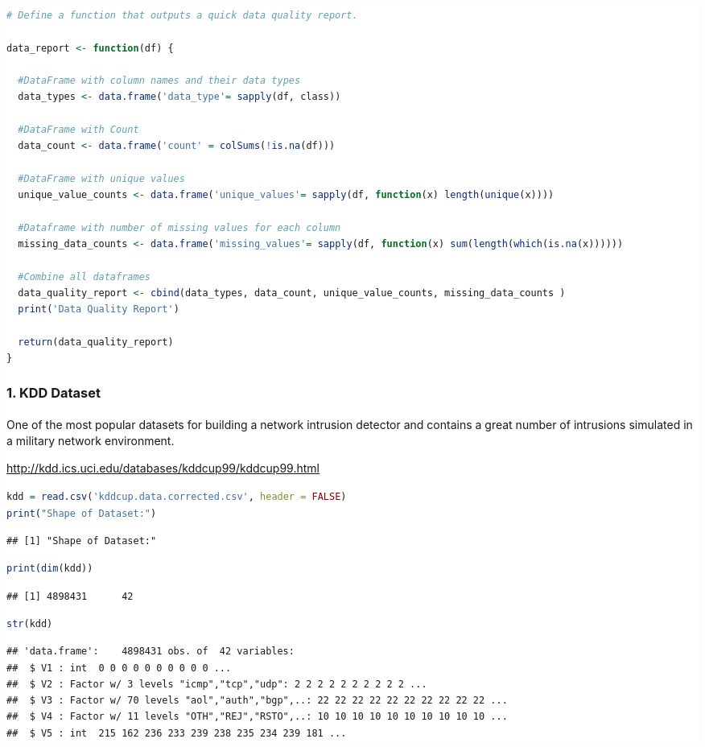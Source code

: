 ``` r
# Define a function that outputs a quick data quality report.

data_report <- function(df) {
  
  #DataFrame with column names and their data types
  data_types <- data.frame('data_type'= sapply(df, class))

  #DataFrame with Count
  data_count <- data.frame('count' = colSums(!is.na(df)))

  #DataFrame with unique values
  unique_value_counts <- data.frame('unique_values'= sapply(df, function(x) length(unique(x))))
 
  #Dataframe with number of missing values for each column
  missing_data_counts <- data.frame('missing_values'= sapply(df, function(x) sum(length(which(is.na(x))))))
  
  #Combine all dataframes
  data_quality_report <- cbind(data_types, data_count, unique_value_counts, missing_data_counts )
  print('Data Quality Report')

  return(data_quality_report)
}
```

### 1. KDD Dataset

One of the most popular datasets for building a network intrusion detector and contains a great number of intrusions simulated in a military network environment.

<http://kdd.ics.uci.edu/databases/kddcup99/kddcup99.html>

``` r
kdd = read.csv('kddcup.data.corrected.csv', header = FALSE)
print("Shape of Dataset:")
```

    ## [1] "Shape of Dataset:"

``` r
print(dim(kdd))
```

    ## [1] 4898431      42

``` r
str(kdd)
```

    ## 'data.frame':    4898431 obs. of  42 variables:
    ##  $ V1 : int  0 0 0 0 0 0 0 0 0 0 ...
    ##  $ V2 : Factor w/ 3 levels "icmp","tcp","udp": 2 2 2 2 2 2 2 2 2 2 ...
    ##  $ V3 : Factor w/ 70 levels "aol","auth","bgp",..: 22 22 22 22 22 22 22 22 22 22 ...
    ##  $ V4 : Factor w/ 11 levels "OTH","REJ","RSTO",..: 10 10 10 10 10 10 10 10 10 10 ...
    ##  $ V5 : int  215 162 236 233 239 238 235 234 239 181 ...